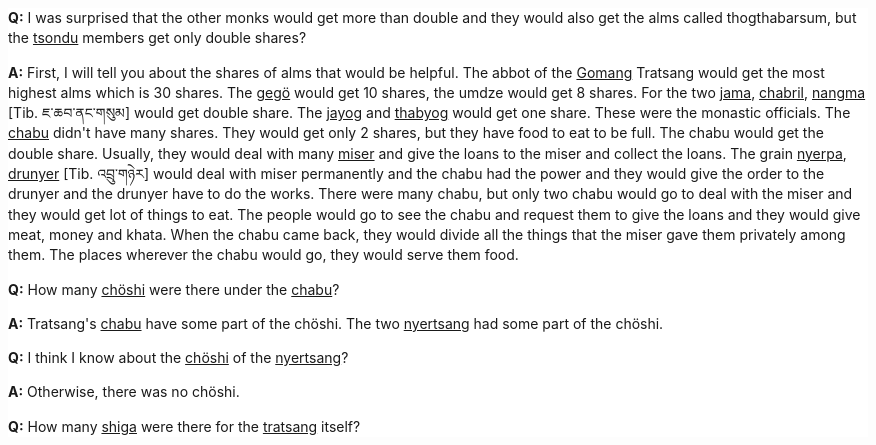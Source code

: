 **Q:**  I was surprised that the other monks would get more than double and they would also get the alms called thogthabarsum, but the <a href="#" data-tooltip="[tib. ཚོགས་འདུ] 1. The general name for the various types of Tibetan government assemblies. 2. Any assembly, e.g., the assembly (meeting) of monks in a college.">tsondu</a> members get only double shares?   

**A:**  First, I will tell you about the shares of alms that would be helpful. The abbot of the <a href="#" data-tooltip="[tib. སྒོ་མང] One of the large colleges in Drepung Monastery.">Gomang</a> Tratsang would get the most highest alms which is 30 shares. The <a href="#" data-tooltip="[tib. དགེ་སྐོས] The main disciplinary official in a monastic college (tratsang).">gegö</a> would get 10 shares, the umdze would get 8 shares. For the two <a href="#" data-tooltip="[tib. ཇ་མ] The monk(s) in charge of a monastery&#x27;s kitchen.">jama</a>, <a href="#" data-tooltip="[tib. ཆབ་རིལ] The Chabril&#x27;s main work was overseeing serving the traja. He was also the servant of the gegö and khempo. It had a middle status of the types of lene. The chabril was also the one responsible for beating the gong at the tsog and chöra. The chabril got an extra share of gye in the tratsang.">chabril</a>, <a href="#" data-tooltip="[tib. ནང་མ] A minor monk assistant to the Shengo at the Mönlam Chemmo Prayer Festival. These nangma ranked below the Chagdampa.">nangma</a> [Tib. ཇ་ཆབ་ནང་གསུམ] would get double share. The <a href="#" data-tooltip="[tib. ཇ་གཡོག] Assistant to the Jama (The monk who is in charge of a monastery&#x27;s kitchen).">jayog</a> and <a href="#" data-tooltip="[tib. ཐབ་གཡོག] Monks or laymen who work as servants/manual laborers in kitchens (normally monastic kitchens).">thabyog</a> would get one share. These were the monastic officials. The <a href="#" data-tooltip="[tib. ཕྱག་སྦུག] A manager (of estates and endowments) of a monastic college or monastic khamtsen.">chabu</a> didn't have many shares. They would get only 2 shares, but they have food to eat to be full. The chabu would get the double share. Usually, they would deal with many <a href="#" data-tooltip="[tib. མི་སེར] A term that can mean serf/bound subject as well as citizen, depending on context. For example, the miser of a lord would connote the bound subjects of that lord, whereas the miser of Tibet would connote citizens of Tibet.">miser</a> and give the loans to the miser and collect the loans. The grain <a href="#" data-tooltip="[tib. གཉེར་པ] A steward or manager. In some monasteries, the nyerpa was in charge of storerooms under the authority of a higher manager called a chandzö.">nyerpa</a>, <a href="#" data-tooltip="[tib. འབྲུ་གཉེར] A steward (nyerpa) in charge of grain.">drunyer</a> [Tib. འབྲུ་གཉེར] would deal with miser permanently and the chabu had the power and they would give the order to the drunyer and the drunyer have to do the works. There were many chabu, but only two chabu would go to deal with the miser and they would get lot of things to eat. The people would go to see the chabu and request them to give the loans and they would give meat, money and khata. When the chabu came back, they would divide all the things that the miser gave them privately among them. The places wherever the chabu would go, they would serve them food.   

**Q:**  How many <a href="#" data-tooltip="[tib. ཆོས་གཤིས] A &quot;religious&quot; estate held by a monastery or lama.">chöshi</a> were there under the <a href="#" data-tooltip="[tib. ཕྱག་སྦུག] A manager (of estates and endowments) of a monastic college or monastic khamtsen.">chabu</a>?   

**A:**  Tratsang's <a href="#" data-tooltip="[tib. ཕྱག་སྦུག] A manager (of estates and endowments) of a monastic college or monastic khamtsen.">chabu</a> have some part of the chöshi. The two <a href="#" data-tooltip="[tib. གཉེར་ཚང] 1. Storehouse. 2. Steward, person in charge of a storehouse. 3. A monastic official in charge of storerooms.">nyertsang</a> had some part of the chöshi.   

**Q:**  I think I know about the <a href="#" data-tooltip="[tib. ཆོས་གཤིས] A &quot;religious&quot; estate held by a monastery or lama.">chöshi</a> of the <a href="#" data-tooltip="[tib. གཉེར་ཚང] 1. Storehouse. 2. Steward, person in charge of a storehouse. 3. A monastic official in charge of storerooms.">nyertsang</a>?   

**A:**  Otherwise, there was no chöshi.   

**Q:**  How many <a href="#" data-tooltip="[tib. གཞིས་ཀ] A manorial estate.">shiga</a> were there for the <a href="#" data-tooltip="[tib. གྲྭ་ཚང] A &quot;college&quot; within a monastery, for example, in Drepung Monastery there were four main tratsang: Gomang, Loseling, Deyang and Ngagpa. These tratsang were property owning corporate entities and included monks who were organized into residential dormitories called Khamtsen.">tratsang</a> itself?   
